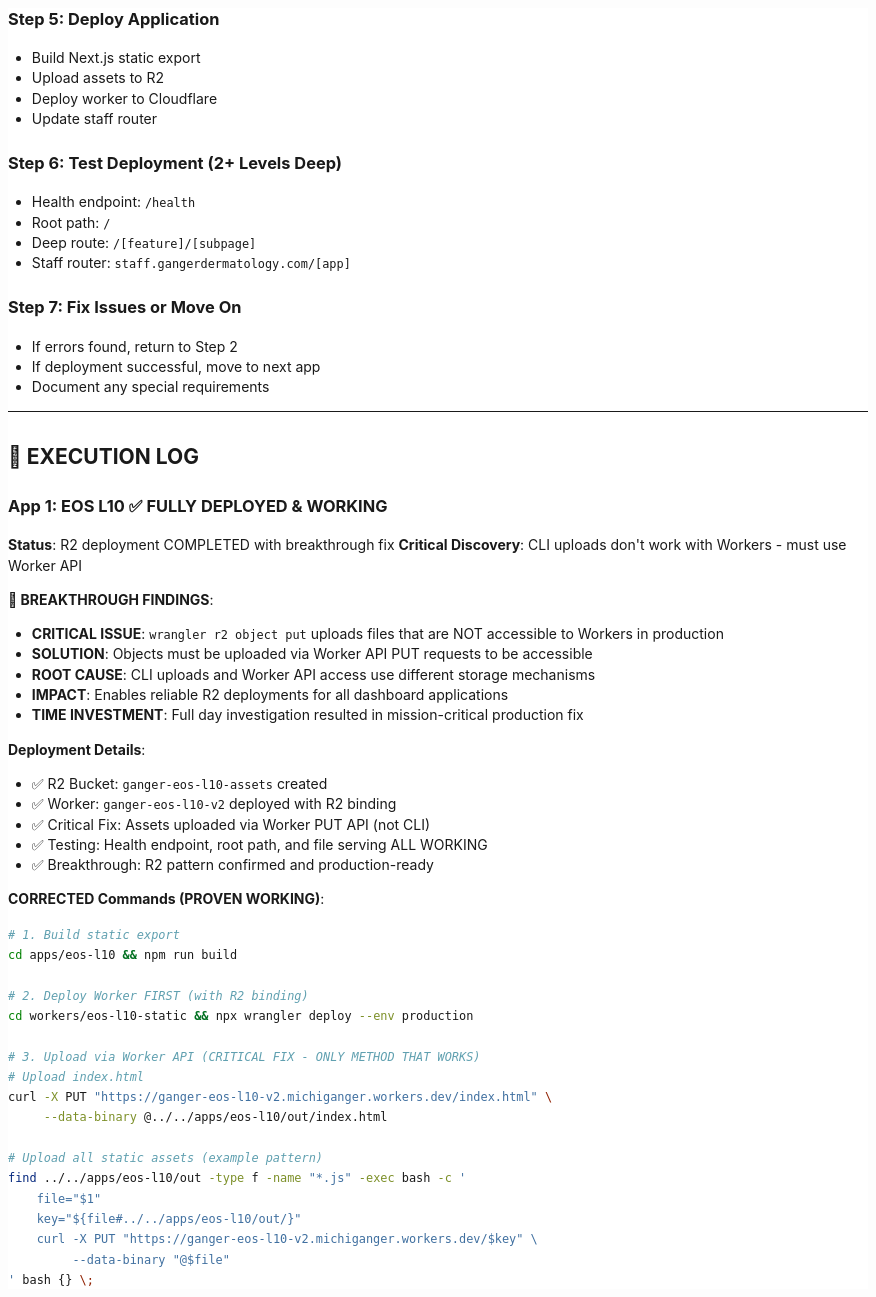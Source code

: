 ### **Step 5: Deploy Application**
- Build Next.js static export
- Upload assets to R2
- Deploy worker to Cloudflare
- Update staff router

### **Step 6: Test Deployment (2+ Levels Deep)**
- Health endpoint: `/health`
- Root path: `/`
- Deep route: `/[feature]/[subpage]`
- Staff router: `staff.gangerdermatology.com/[app]`

### **Step 7: Fix Issues or Move On**
- If errors found, return to Step 2
- If deployment successful, move to next app
- Document any special requirements

---

## 🚀 **EXECUTION LOG**

### **App 1: EOS L10** ✅ FULLY DEPLOYED & WORKING
**Status**: R2 deployment COMPLETED with breakthrough fix
**Critical Discovery**: CLI uploads don't work with Workers - must use Worker API

**🎉 BREAKTHROUGH FINDINGS**:
- **CRITICAL ISSUE**: `wrangler r2 object put` uploads files that are NOT accessible to Workers in production
- **SOLUTION**: Objects must be uploaded via Worker API PUT requests to be accessible
- **ROOT CAUSE**: CLI uploads and Worker API access use different storage mechanisms 
- **IMPACT**: Enables reliable R2 deployments for all dashboard applications
- **TIME INVESTMENT**: Full day investigation resulted in mission-critical production fix

**Deployment Details**:
- ✅ R2 Bucket: `ganger-eos-l10-assets` created
- ✅ Worker: `ganger-eos-l10-v2` deployed with R2 binding
- ✅ Critical Fix: Assets uploaded via Worker PUT API (not CLI)
- ✅ Testing: Health endpoint, root path, and file serving ALL WORKING
- ✅ Breakthrough: R2 pattern confirmed and production-ready

**CORRECTED Commands (PROVEN WORKING)**:
```bash
# 1. Build static export
cd apps/eos-l10 && npm run build

# 2. Deploy Worker FIRST (with R2 binding)
cd workers/eos-l10-static && npx wrangler deploy --env production

# 3. Upload via Worker API (CRITICAL FIX - ONLY METHOD THAT WORKS)
# Upload index.html
curl -X PUT "https://ganger-eos-l10-v2.michiganger.workers.dev/index.html" \
     --data-binary @../../apps/eos-l10/out/index.html

# Upload all static assets (example pattern)
find ../../apps/eos-l10/out -type f -name "*.js" -exec bash -c '
    file="$1"
    key="${file#../../apps/eos-l10/out/}"
    curl -X PUT "https://ganger-eos-l10-v2.michiganger.workers.dev/$key" \
         --data-binary "@$file"
' bash {} \;
```

